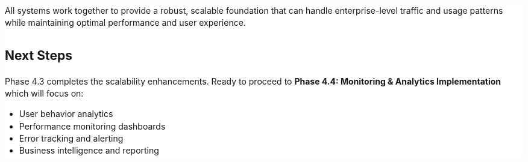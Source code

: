 All systems work together to provide a robust, scalable foundation that can handle enterprise-level traffic and usage patterns while maintaining optimal performance and user experience.

## Next Steps

Phase 4.3 completes the scalability enhancements. Ready to proceed to **Phase 4.4: Monitoring & Analytics Implementation** which will focus on:
- User behavior analytics
- Performance monitoring dashboards
- Error tracking and alerting
- Business intelligence and reporting